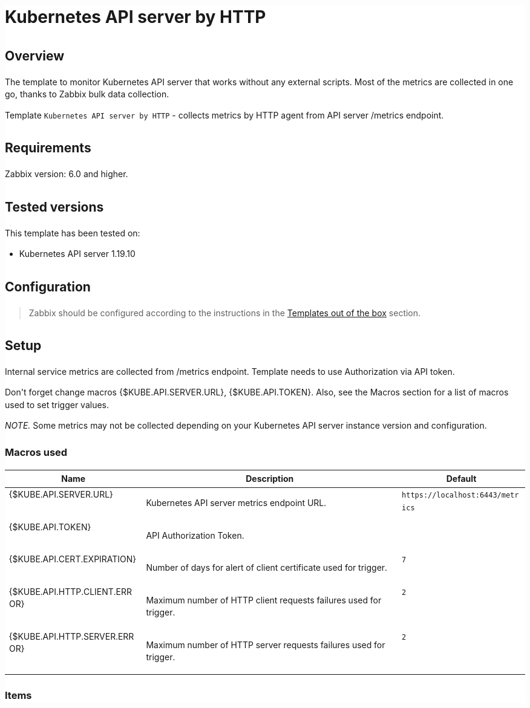 
# Kubernetes API server by HTTP

## Overview

The template to monitor Kubernetes API server that works without any external scripts.
Most of the metrics are collected in one go, thanks to Zabbix bulk data collection.

Template `Kubernetes API server by HTTP` - collects metrics by HTTP agent from API server /metrics endpoint.

## Requirements

Zabbix version: 6.0 and higher.

## Tested versions

This template has been tested on:
- Kubernetes API server 1.19.10

## Configuration

> Zabbix should be configured according to the instructions in the [Templates out of the box](https://www.zabbix.com/documentation/6.0/manual/config/templates_out_of_the_box) section.

## Setup

Internal service metrics are collected from /metrics endpoint.
Template needs to use Authorization via API token.

Don't forget change macros {$KUBE.API.SERVER.URL}, {$KUBE.API.TOKEN}.
Also, see the Macros section for a list of macros used to set trigger values.

*NOTE.* Some metrics may not be collected depending on your Kubernetes API server instance version and configuration.

### Macros used

|Name|Description|Default|
|----|-----------|-------|
|{$KUBE.API.SERVER.URL}|<p>Kubernetes API server metrics endpoint URL.</p>|`https://localhost:6443/metrics`|
|{$KUBE.API.TOKEN}|<p>API Authorization Token.</p>||
|{$KUBE.API.CERT.EXPIRATION}|<p>Number of days for alert of client certificate used for trigger.</p>|`7`|
|{$KUBE.API.HTTP.CLIENT.ERROR}|<p>Maximum number of HTTP client requests failures used for trigger.</p>|`2`|
|{$KUBE.API.HTTP.SERVER.ERROR}|<p>Maximum number of HTTP server requests failures used for trigger.</p>|`2`|

### Items
